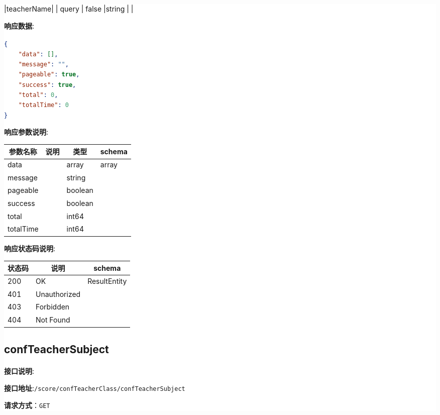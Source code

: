 |teacherName|   | query | false |string  |    |

**响应数据**:

```json
{
	"data": [],
	"message": "",
	"pageable": true,
	"success": true,
	"total": 0,
	"totalTime": 0
}
```

**响应参数说明**:


| 参数名称         | 说明                             |    类型 |  schema |
| ------------ | -------------------|-------|----------- |
|data|   |array  | array   |
|message|   |string  |    |
|pageable|   |boolean  |    |
|success|   |boolean  |    |
|total|   |int64  |    |
|totalTime|   |int64  |    |




**响应状态码说明**:


| 状态码         | 说明                             |    schema                         |
| ------------ | -------------------------------- |---------------------- |
| 200 | OK  |ResultEntity|
| 401 | Unauthorized  ||
| 403 | Forbidden  ||
| 404 | Not Found  ||
## confTeacherSubject


**接口说明**:



**接口地址**:`/score/confTeacherClass/confTeacherSubject`


**请求方式**：`GET`
